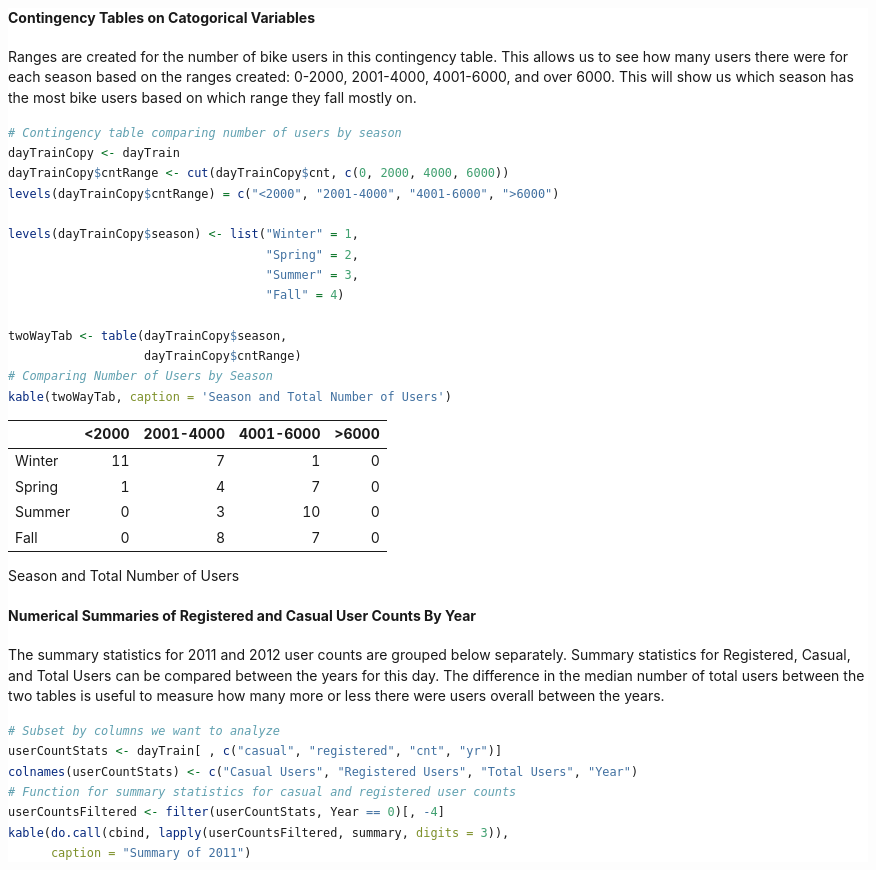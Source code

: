 #### Contingency Tables on Catogorical Variables

Ranges are created for the number of bike users in this contingency
table. This allows us to see how many users there were for each season
based on the ranges created: 0-2000, 2001-4000, 4001-6000, and over
6000. This will show us which season has the most bike users based on
which range they fall mostly on.

``` r
# Contingency table comparing number of users by season
dayTrainCopy <- dayTrain
dayTrainCopy$cntRange <- cut(dayTrainCopy$cnt, c(0, 2000, 4000, 6000))
levels(dayTrainCopy$cntRange) = c("<2000", "2001-4000", "4001-6000", ">6000")

levels(dayTrainCopy$season) <- list("Winter" = 1,
                                    "Spring" = 2,
                                    "Summer" = 3,
                                    "Fall" = 4)

twoWayTab <- table(dayTrainCopy$season,
                   dayTrainCopy$cntRange)
# Comparing Number of Users by Season
kable(twoWayTab, caption = 'Season and Total Number of Users')
```

|        | &lt;2000 | 2001-4000 | 4001-6000 | &gt;6000 |
|:-------|---------:|----------:|----------:|---------:|
| Winter |       11 |         7 |         1 |        0 |
| Spring |        1 |         4 |         7 |        0 |
| Summer |        0 |         3 |        10 |        0 |
| Fall   |        0 |         8 |         7 |        0 |

Season and Total Number of Users

#### Numerical Summaries of Registered and Casual User Counts By Year

The summary statistics for 2011 and 2012 user counts are grouped below
separately. Summary statistics for Registered, Casual, and Total Users
can be compared between the years for this day. The difference in the
median number of total users between the two tables is useful to measure
how many more or less there were users overall between the years.

``` r
# Subset by columns we want to analyze
userCountStats <- dayTrain[ , c("casual", "registered", "cnt", "yr")]
colnames(userCountStats) <- c("Casual Users", "Registered Users", "Total Users", "Year")
# Function for summary statistics for casual and registered user counts
userCountsFiltered <- filter(userCountStats, Year == 0)[, -4]
kable(do.call(cbind, lapply(userCountsFiltered, summary, digits = 3)),
      caption = "Summary of 2011")
```
